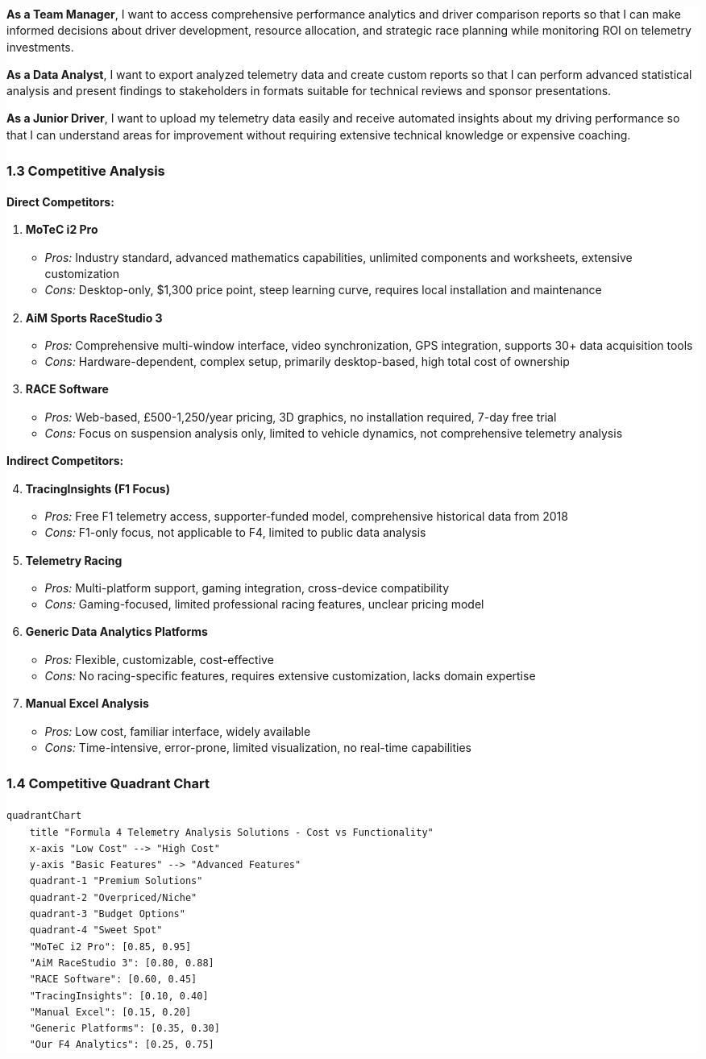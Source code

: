 **As a Team Manager**, I want to access comprehensive performance analytics and driver comparison reports so that I can make informed decisions about driver development, resource allocation, and strategic race planning while monitoring ROI on telemetry investments.

**As a Data Analyst**, I want to export analyzed telemetry data and create custom reports so that I can perform advanced statistical analysis and present findings to stakeholders in formats suitable for technical reviews and sponsor presentations.

**As a Junior Driver**, I want to upload my telemetry data easily and receive automated insights about my driving performance so that I can understand areas for improvement without requiring extensive technical knowledge or expensive coaching.

### 1.3 Competitive Analysis

**Direct Competitors:**

1. **MoTeC i2 Pro**
   - *Pros:* Industry standard, advanced mathematics capabilities, unlimited components and worksheets, extensive customization
   - *Cons:* Desktop-only, $1,300 price point, steep learning curve, requires local installation and maintenance

2. **AiM Sports RaceStudio 3**
   - *Pros:* Comprehensive multi-window interface, video synchronization, GPS integration, supports 30+ data acquisition tools
   - *Cons:* Hardware-dependent, complex setup, primarily desktop-based, high total cost of ownership

3. **RACE Software**
   - *Pros:* Web-based, £500-1,250/year pricing, 3D graphics, no installation required, 7-day free trial
   - *Cons:* Focus on suspension analysis only, limited to vehicle dynamics, not comprehensive telemetry analysis

**Indirect Competitors:**

4. **TracingInsights (F1 Focus)**
   - *Pros:* Free F1 telemetry access, supporter-funded model, comprehensive historical data from 2018
   - *Cons:* F1-only focus, not applicable to F4, limited to public data analysis

5. **Telemetry Racing**
   - *Pros:* Multi-platform support, gaming integration, cross-device compatibility
   - *Cons:* Gaming-focused, limited professional racing features, unclear pricing model

6. **Generic Data Analytics Platforms**
   - *Pros:* Flexible, customizable, cost-effective
   - *Cons:* No racing-specific features, requires extensive customization, lacks domain expertise

7. **Manual Excel Analysis**
   - *Pros:* Low cost, familiar interface, widely available
   - *Cons:* Time-intensive, error-prone, limited visualization, no real-time capabilities

### 1.4 Competitive Quadrant Chart

```mermaid
quadrantChart
    title "Formula 4 Telemetry Analysis Solutions - Cost vs Functionality"
    x-axis "Low Cost" --> "High Cost"
    y-axis "Basic Features" --> "Advanced Features"
    quadrant-1 "Premium Solutions"
    quadrant-2 "Overpriced/Niche"
    quadrant-3 "Budget Options"
    quadrant-4 "Sweet Spot"
    "MoTeC i2 Pro": [0.85, 0.95]
    "AiM RaceStudio 3": [0.80, 0.88]
    "RACE Software": [0.60, 0.45]
    "TracingInsights": [0.10, 0.40]
    "Manual Excel": [0.15, 0.20]
    "Generic Platforms": [0.35, 0.30]
    "Our F4 Analytics": [0.25, 0.75]
```